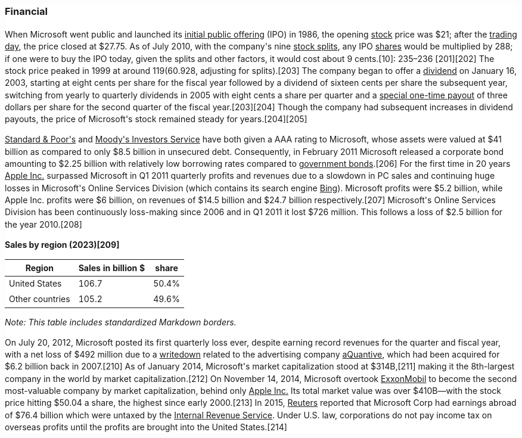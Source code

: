 
### Financial

When Microsoft went public and launched its [initial public offering](https://en.wikipedia.org/wiki/Initial_public_offering) (IPO) in 1986, the opening [stock](https://en.wikipedia.org/wiki/Stock) price was $21; after the [trading day](https://en.wikipedia.org/wiki/Trading_day), the price closed at $27.75. As of July 2010, with the company's nine [stock splits](https://en.wikipedia.org/wiki/Stock_split), any IPO [shares](https://en.wikipedia.org/wiki/Share_(finance)) would be multiplied by 288; if one were to buy the IPO today, given the splits and other factors, it would cost about 9 cents.[10]: 235–236 [201][202] The stock price peaked in 1999 at around $119 ($60.928, adjusting for splits).[203] The company began to offer a [dividend](https://en.wikipedia.org/wiki/Dividend) on January 16, 2003, starting at eight cents per share for the fiscal year followed by a dividend of sixteen cents per share the subsequent year, switching from yearly to quarterly dividends in 2005 with eight cents a share per quarter and a [special one-time payout](https://en.wikipedia.org/wiki/Special_dividend) of three dollars per share for the second quarter of the fiscal year.[203][204] Though the company had subsequent increases in dividend payouts, the price of Microsoft's stock remained steady for years.[204][205]

[Standard & Poor's](https://en.wikipedia.org/wiki/Standard_%26_Poor%27s) and [Moody's Investors Service](https://en.wikipedia.org/wiki/Moody%27s_Investors_Service) have both given a AAA rating to Microsoft, whose assets were valued at $41 billion as compared to only $8.5 billion in unsecured debt. Consequently, in February 2011 Microsoft released a corporate bond amounting to $2.25 billion with relatively low borrowing rates compared to [government bonds](https://en.wikipedia.org/wiki/Government_bond).[206] For the first time in 20 years [Apple Inc.](https://en.wikipedia.org/wiki/Apple_Inc.) surpassed Microsoft in Q1 2011 quarterly profits and revenues due to a slowdown in PC sales and continuing huge losses in Microsoft's Online Services Division (which contains its search engine [Bing](https://en.wikipedia.org/wiki/Bing_(search_engine))). Microsoft profits were $5.2 billion, while Apple Inc. profits were $6 billion, on revenues of $14.5 billion and $24.7 billion respectively.[207] Microsoft's Online Services Division has been continuously loss-making since 2006 and in Q1 2011 it lost $726 million. This follows a loss of $2.5 billion for the year 2010.[208]


**Sales by region (2023)[209]**

| Region | Sales in billion $ | share |
| --- | --- | --- |
| United States | 106.7 | 50.4% |
| Other countries | 105.2 | 49.6% |

*Note: This table includes standardized Markdown borders.*


On July 20, 2012, Microsoft posted its first quarterly loss ever, despite earning record revenues for the quarter and fiscal year, with a net loss of $492 million due to a [writedown](https://en.wikipedia.org/wiki/Write-off#Write-down) related to the advertising company [aQuantive](https://en.wikipedia.org/wiki/AQuantive), which had been acquired for $6.2 billion back in 2007.[210] As of January 2014, Microsoft's market capitalization stood at $314B,[211] making it the 8th-largest company in the world by market capitalization.[212] On November 14, 2014, Microsoft overtook [ExxonMobil](https://en.wikipedia.org/wiki/ExxonMobil) to become the second most-valuable company by market capitalization, behind only [Apple Inc.](https://en.wikipedia.org/wiki/Apple_Inc.) Its total market value was over $410B—with the stock price hitting $50.04 a share, the highest since early 2000.[213] In 2015, [Reuters](https://en.wikipedia.org/wiki/Reuters) reported that Microsoft Corp had earnings abroad of $76.4 billion which were untaxed by the [Internal Revenue Service](https://en.wikipedia.org/wiki/Internal_Revenue_Service). Under U.S. law, corporations do not pay income tax on overseas profits until the profits are brought into the United States.[214]
